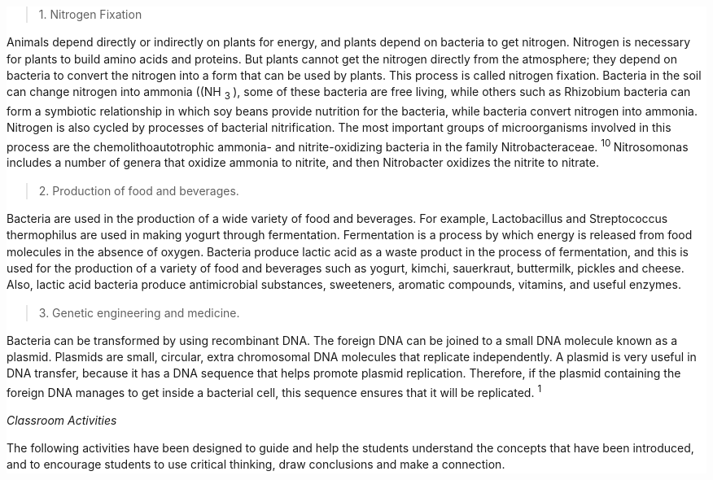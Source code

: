 <blockquote>
<dl>
<dt>
1. Nitrogen Fixation
</dt>
</dl>
</blockquote>
Animals depend directly or indirectly on plants for energy, and plants depend on bacteria to get nitrogen. Nitrogen is necessary for plants to build amino acids and proteins. But plants cannot get the nitrogen directly from the atmosphere; they depend on bacteria to convert the nitrogen into a form that can be used by plants. This process is called nitrogen fixation. Bacteria in the soil can change nitrogen into ammonia ((NH
<sub>
3
</sub>
), some of these bacteria are free living, while others such as Rhizobium bacteria can form a symbiotic relationship in which soy beans provide nutrition for the bacteria, while bacteria convert nitrogen into ammonia. Nitrogen is also cycled by processes of bacterial nitrification. The most important groups of microorganisms involved in this process are the chemolithoautotrophic ammonia- and nitrite-oxidizing bacteria in the family Nitrobacteraceae.
<sup>
10
</sup>
Nitrosomonas includes a number of genera that oxidize ammonia to nitrite, and then Nitrobacter oxidizes the nitrite to nitrate.
<blockquote>
<dl>
<dt>
2. Production of food and beverages.
</dt>
</dl>
</blockquote>
Bacteria are used in the production of a wide variety of food and beverages. For example, Lactobacillus and Streptococcus thermophilus are used in making yogurt through fermentation. Fermentation is a process by which energy is released from food molecules in the absence of oxygen. Bacteria produce lactic acid as a waste product in the process of fermentation, and this  is used for the production of a variety of food and beverages such as yogurt, kimchi, sauerkraut, buttermilk, pickles and cheese.  Also, lactic acid bacteria produce antimicrobial substances, sweeteners, aromatic compounds, vitamins, and useful enzymes.
<blockquote>
<dl>
<dt>
3. Genetic engineering and medicine.
</dt>
</dl>
</blockquote>
Bacteria can be transformed by using recombinant DNA. The foreign DNA can be joined to a small DNA molecule known as a plasmid. Plasmids are small, circular, extra chromosomal DNA molecules that replicate independently. A plasmid is very useful in DNA transfer, because it has a DNA sequence that helps promote plasmid replication. Therefore, if the plasmid containing the foreign DNA manages to get inside a bacterial cell, this sequence ensures that it will be replicated.
<sup>
1
</sup>
<p>
<i>
Classroom Activities
</i>
</p>
<p>
The following activities have been designed to guide and help the students understand the concepts that have been introduced, and to encourage students to use critical thinking, draw conclusions and make a connection.
</p>